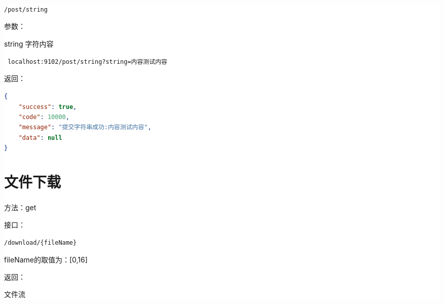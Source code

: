 ```shell
/post/string
```

参数：

string 字符内容

```shell
 localhost:9102/post/string?string=内容测试内容
```

返回：

```json
{
    "success": true,
    "code": 10000,
    "message": "提交字符串成功:内容测试内容",
    "data": null
}
```



# 文件下载

方法：get

接口：

```shell
/download/{fileName}
```

fileName的取值为：[0,16]

返回：

文件流



